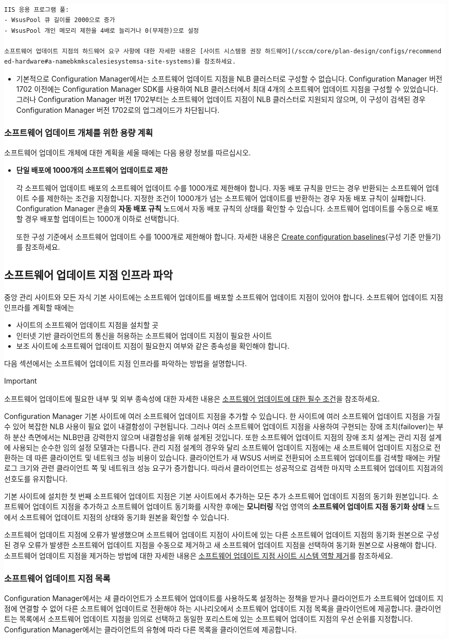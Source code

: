     IIS 응용 프로그램 풀:
    - WsusPool 큐 길이를 2000으로 증가
    - WsusPool 개인 메모리 제한을 4배로 늘리거나 0(무제한)으로 설정      

    소프트웨어 업데이트 지점의 하드웨어 요구 사항에 대한 자세한 내용은 [사이트 시스템용 권장 하드웨어](/sccm/core/plan-design/configs/recommended-hardware#a-namebkmkscalesiesystemsa-site-systems)를 참조하세요.

-   기본적으로 Configuration Manager에서는 소프트웨어 업데이트 지점을 NLB 클러스터로 구성할 수 없습니다. Configuration Manager 버전 1702 이전에는 Configuration Manager SDK를 사용하여 NLB 클러스터에서 최대 4개의 소프트웨어 업데이트 지점을 구성할 수 있었습니다. 그러나 Configuration Manager 버전 1702부터는 소프트웨어 업데이트 지점이 NLB 클러스터로 지원되지 않으며, 이 구성이 검색된 경우 Configuration Manager 버전 1702로의 업그레이드가 차단됩니다.

### <a name="capacity-planning-for-software-updates-objects"></a>소프트웨어 업데이트 개체를 위한 용량 계획  
 소프트웨어 업데이트 개체에 대한 계획을 세울 때에는 다음 용량 정보를 따르십시오.  

-   **단일 배포에 1000개의 소프트웨어 업데이트로 제한**  

     각 소프트웨어 업데이트 배포의 소프트웨어 업데이트 수를 1000개로 제한해야 합니다. 자동 배포 규칙을 만드는 경우 반환되는 소프트웨어 업데이트 수를 제한하는 조건을 지정합니다. 지정한 조건이 1000개가 넘는 소프트웨어 업데이트를 반환하는 경우 자동 배포 규칙이 실패합니다. Configuration Manager 콘솔의 **자동 배포 규칙** 노드에서 자동 배포 규칙의 상태를 확인할 수 있습니다. 소프트웨어 업데이트를 수동으로 배포할 경우 배포할 업데이트는 1000개 이하로 선택합니다.  

     또한 구성 기준에서 소프트웨어 업데이트 수를 1000개로 제한해야 합니다. 자세한 내용은 [Create configuration baselines](../../compliance/deploy-use/create-configuration-baselines.md)(구성 기준 만들기)를 참조하세요.

##  <a name="BKMK_SUPInfrastructure"></a> 소프트웨어 업데이트 지점 인프라 파악  
 중앙 관리 사이트와 모든 자식 기본 사이트에는 소프트웨어 업데이트를 배포할 소프트웨어 업데이트 지점이 있어야 합니다. 소프트웨어 업데이트 지점 인프라를 계획할 때에는
 - 사이트의 소프트웨어 업데이트 지점을 설치할 곳
 - 인터넷 기반 클라이언트의 통신을 허용하는 소프트웨어 업데이트 지점이 필요한 사이트
 - 보조 사이트에 소프트웨어 업데이트 지점이 필요한지 여부와 같은 종속성을 확인해야 합니다.

다음 섹션에서는 소프트웨어 업데이트 지점 인프라를 파악하는 방법을 설명합니다.  

> [!IMPORTANT]  
>  소프트웨어 업데이트에 필요한 내부 및 외부 종속성에 대한 자세한 내용은 [소프트웨어 업데이트에 대한 필수 조건](prerequisites-for-software-updates.md)을 참조하세요.  

 Configuration Manager 기본 사이트에 여러 소프트웨어 업데이트 지점을 추가할 수 있습니다. 한 사이트에 여러 소프트웨어 업데이트 지점을 가질 수 있어 복잡한 NLB 사용이 필요 없이 내결함성이 구현됩니다. 그러나 여러 소프트웨어 업데이트 지점을 사용하여 구현되는 장애 조치(failover)는 부하 분산 측면에서는 NLB만큼 강력한지 않으며 내결함성을 위해 설계된 것입니다. 또한 소프트웨어 업데이트 지점의 장애 조치 설계는 관리 지점 설계에 사용되는 순수한 임의 설정 모델과는 다릅니다. 관리 지점 설계의 경우와 달리 소프트웨어 업데이트 지점에는 새 소프트웨어 업데이트 지점으로 전환하는 데 따른 클라이언트 및 네트워크 성능 비용이 있습니다. 클라이언트가 새 WSUS 서버로 전환되어 소프트웨어 업데이트를 검색할 때에는 카탈로그 크기와 관련 클라이언트 쪽 및 네트워크 성능 요구가 증가합니다. 따라서 클라이언트는 성공적으로 검색한 마지막 소프트웨어 업데이트 지점과의 선호도를 유지합니다.  

 기본 사이트에 설치한 첫 번째 소프트웨어 업데이트 지점은 기본 사이트에서 추가하는 모든 추가 소프트웨어 업데이트 지점의 동기화 원본입니다. 소프트웨어 업데이트 지점을 추가하고 소프트웨어 업데이트 동기화를 시작한 후에는 **모니터링** 작업 영역의 **소프트웨어 업데이트 지점 동기화 상태** 노드에서 소프트웨어 업데이트 지점의 상태와 동기화 원본을 확인할 수 있습니다.  

 소프트웨어 업데이트 지점에 오류가 발생했으며 소프트웨어 업데이트 지점이 사이트에 있는 다른 소프트웨어 업데이트 지점의 동기화 원본으로 구성된 경우 오류가 발생한 소프트웨어 업데이트 지점을 수동으로 제거하고 새 소프트웨어 업데이트 지점을 선택하여 동기화 원본으로 사용해야 합니다. 소프트웨어 업데이트 지점을 제거하는 방법에 대한 자세한 내용은 [소프트웨어 업데이트 지점 사이트 시스템 역할 제거](../get-started/remove-a-software-update-point.md)를 참조하세요.  

###  <a name="BKMK_SUPList"></a> 소프트웨어 업데이트 지점 목록  
 Configuration Manager에서는 새 클라이언트가 소프트웨어 업데이트를 사용하도록 설정하는 정책을 받거나 클라이언트가 소프트웨어 업데이트 지점에 연결할 수 없어 다른 소프트웨어 업데이트로 전환해야 하는 시나리오에서 소프트웨어 업데이트 지점 목록을 클라이언트에 제공합니다. 클라이언트는 목록에서 소프트웨어 업데이트 지점을 임의로 선택하고 동일한 포리스트에 있는 소프트웨어 업데이트 지점의 우선 순위를 지정합니다. Configuration Manager에서는 클라이언트의 유형에 따라 다른 목록을 클라이언트에 제공합니다.  

